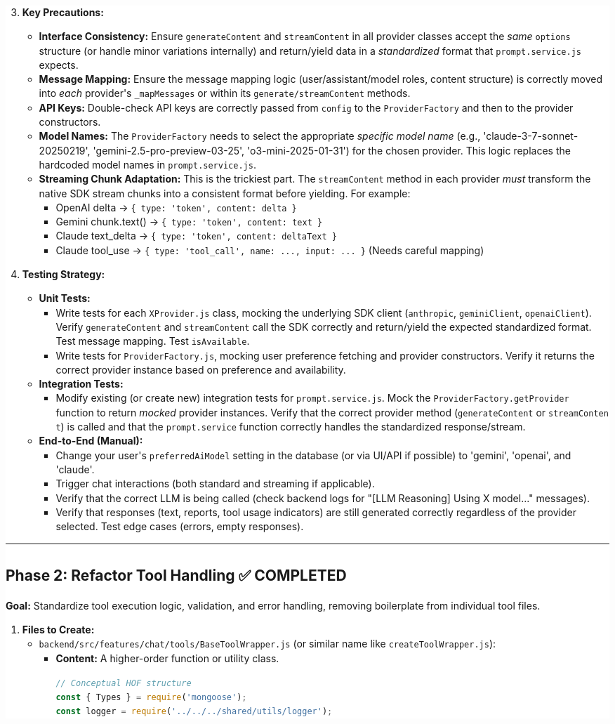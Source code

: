 3.  **Key Precautions:**
    *   **Interface Consistency:** Ensure `generateContent` and `streamContent` in all provider classes accept the *same* `options` structure (or handle minor variations internally) and return/yield data in a *standardized* format that `prompt.service.js` expects.
    *   **Message Mapping:** Ensure the message mapping logic (user/assistant/model roles, content structure) is correctly moved into *each* provider's `_mapMessages` or within its `generate/streamContent` methods.
    *   **API Keys:** Double-check API keys are correctly passed from `config` to the `ProviderFactory` and then to the provider constructors.
    *   **Model Names:** The `ProviderFactory` needs to select the appropriate *specific model name* (e.g., 'claude-3-7-sonnet-20250219', 'gemini-2.5-pro-preview-03-25', 'o3-mini-2025-01-31') for the chosen provider. This logic replaces the hardcoded model names in `prompt.service.js`.
    *   **Streaming Chunk Adaptation:** This is the trickiest part. The `streamContent` method in each provider *must* transform the native SDK stream chunks into a consistent format before yielding. For example:
        *   OpenAI delta -> `{ type: 'token', content: delta }`
        *   Gemini chunk.text() -> `{ type: 'token', content: text }`
        *   Claude text_delta -> `{ type: 'token', content: deltaText }`
        *   Claude tool_use -> `{ type: 'tool_call', name: ..., input: ... }` (Needs careful mapping)

4.  **Testing Strategy:**
    *   **Unit Tests:**
        *   Write tests for each `XProvider.js` class, mocking the underlying SDK client (`anthropic`, `geminiClient`, `openaiClient`). Verify `generateContent` and `streamContent` call the SDK correctly and return/yield the expected standardized format. Test message mapping. Test `isAvailable`.
        *   Write tests for `ProviderFactory.js`, mocking user preference fetching and provider constructors. Verify it returns the correct provider instance based on preference and availability.
    *   **Integration Tests:**
        *   Modify existing (or create new) integration tests for `prompt.service.js`. Mock the `ProviderFactory.getProvider` function to return *mocked* provider instances. Verify that the correct provider method (`generateContent` or `streamContent`) is called and that the `prompt.service` function correctly handles the standardized response/stream.
    *   **End-to-End (Manual):**
        *   Change your user's `preferredAiModel` setting in the database (or via UI/API if possible) to 'gemini', 'openai', and 'claude'.
        *   Trigger chat interactions (both standard and streaming if applicable).
        *   Verify that the correct LLM is being called (check backend logs for "[LLM Reasoning] Using X model..." messages).
        *   Verify that responses (text, reports, tool usage indicators) are still generated correctly regardless of the provider selected. Test edge cases (errors, empty responses).

---

## Phase 2: Refactor Tool Handling ✅ COMPLETED

**Goal:** Standardize tool execution logic, validation, and error handling, removing boilerplate from individual tool files.

1.  **Files to Create:**
    *   `backend/src/features/chat/tools/BaseToolWrapper.js` (or similar name like `createToolWrapper.js`):
        *   **Content:** A higher-order function or utility class.
            ```javascript
            // Conceptual HOF structure
            const { Types } = require('mongoose');
            const logger = require('../../../shared/utils/logger');
